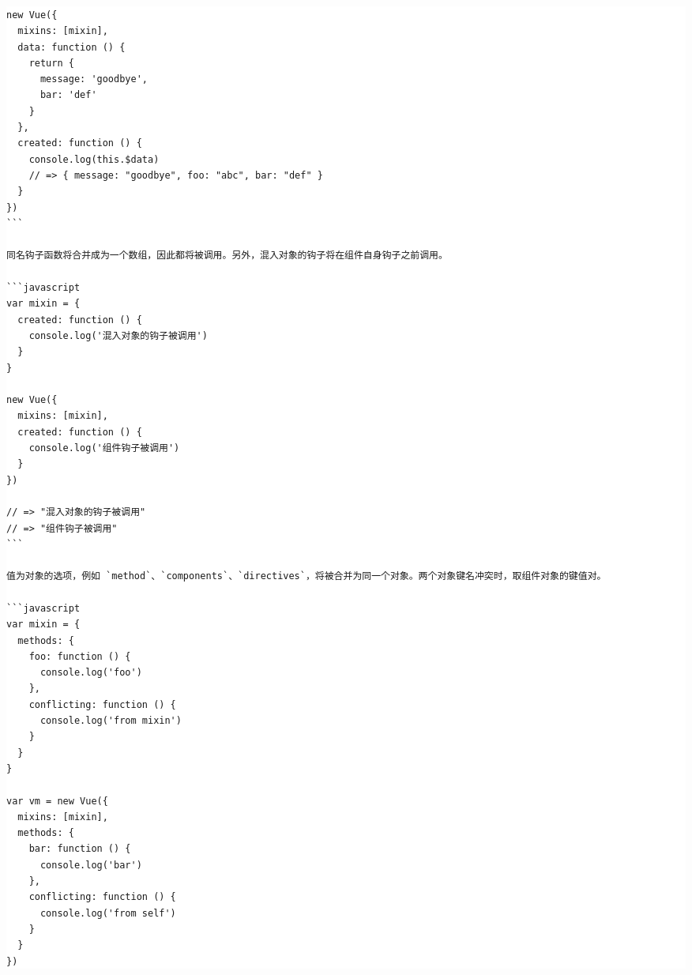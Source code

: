     new Vue({
      mixins: [mixin],
      data: function () {
        return {
          message: 'goodbye',
          bar: 'def'
        }
      },
      created: function () {
        console.log(this.$data)
        // => { message: "goodbye", foo: "abc", bar: "def" }
      }
    })
    ```
  
    同名钩子函数将合并成为一个数组，因此都将被调用。另外，混入对象的钩子将在组件自身钩子之前调用。
  
    ```javascript
    var mixin = {
      created: function () {
        console.log('混入对象的钩子被调用')
      }
    }
    
    new Vue({
      mixins: [mixin],
      created: function () {
        console.log('组件钩子被调用')
      }
    })
    
    // => "混入对象的钩子被调用"
    // => "组件钩子被调用"
    ```
  
    值为对象的选项，例如 `method`、`components`、`directives`，将被合并为同一个对象。两个对象键名冲突时，取组件对象的键值对。
  
    ```javascript
    var mixin = {
      methods: {
        foo: function () {
          console.log('foo')
        },
        conflicting: function () {
          console.log('from mixin')
        }
      }
    }
    
    var vm = new Vue({
      mixins: [mixin],
      methods: {
        bar: function () {
          console.log('bar')
        },
        conflicting: function () {
          console.log('from self')
        }
      }
    })
    